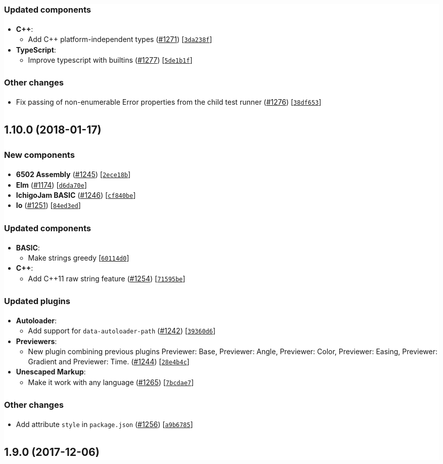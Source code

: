 ### Updated components
* __C++__:
	* Add C++ platform-independent types ([#1271](https://github.com/PrismJS/prism/issues/1271)) [[`3da238f`](https://github.com/PrismJS/prism/commit/3da238f)]
* __TypeScript__:
	* Improve typescript with builtins ([#1277](https://github.com/PrismJS/prism/issues/1277)) [[`5de1b1f`](https://github.com/PrismJS/prism/commit/5de1b1f)]

### Other changes
* Fix passing of non-enumerable Error properties from the child test runner ([#1276](https://github.com/PrismJS/prism/issues/1276)) [[`38df653`](https://github.com/PrismJS/prism/commit/38df653)]

## 1.10.0 (2018-01-17)

### New components
* __6502 Assembly__ ([#1245](https://github.com/PrismJS/prism/issues/1245)) [[`2ece18b`](https://github.com/PrismJS/prism/commit/2ece18b)]
* __Elm__ ([#1174](https://github.com/PrismJS/prism/issues/1174)) [[`d6da70e`](https://github.com/PrismJS/prism/commit/d6da70e)]
* __IchigoJam BASIC__ ([#1246](https://github.com/PrismJS/prism/issues/1246)) [[`cf840be`](https://github.com/PrismJS/prism/commit/cf840be)]
* __Io__ ([#1251](https://github.com/PrismJS/prism/issues/1251)) [[`84ed3ed`](https://github.com/PrismJS/prism/commit/84ed3ed)]

### Updated components
* __BASIC__:
	* Make strings greedy [[`60114d0`](https://github.com/PrismJS/prism/commit/60114d0)]
* __C++__:
	* Add C++11 raw string feature ([#1254](https://github.com/PrismJS/prism/issues/1254)) [[`71595be`](https://github.com/PrismJS/prism/commit/71595be)]

### Updated plugins
* __Autoloader__:
	* Add support for `data-autoloader-path` ([#1242](https://github.com/PrismJS/prism/issues/1242)) [[`39360d6`](https://github.com/PrismJS/prism/commit/39360d6)]
* __Previewers__:
	* New plugin combining previous plugins Previewer: Base, Previewer: Angle, Previewer: Color, Previewer: Easing, Previewer: Gradient and Previewer: Time. ([#1244](https://github.com/PrismJS/prism/issues/1244)) [[`28e4b4c`](https://github.com/PrismJS/prism/commit/28e4b4c)]
* __Unescaped Markup__:
	* Make it work with any language ([#1265](https://github.com/PrismJS/prism/issues/1265)) [[`7bcdae7`](https://github.com/PrismJS/prism/commit/7bcdae7)]

### Other changes
* Add attribute `style` in `package.json` ([#1256](https://github.com/PrismJS/prism/issues/1256)) [[`a9b6785`](https://github.com/PrismJS/prism/commit/a9b6785)]

## 1.9.0 (2017-12-06)
